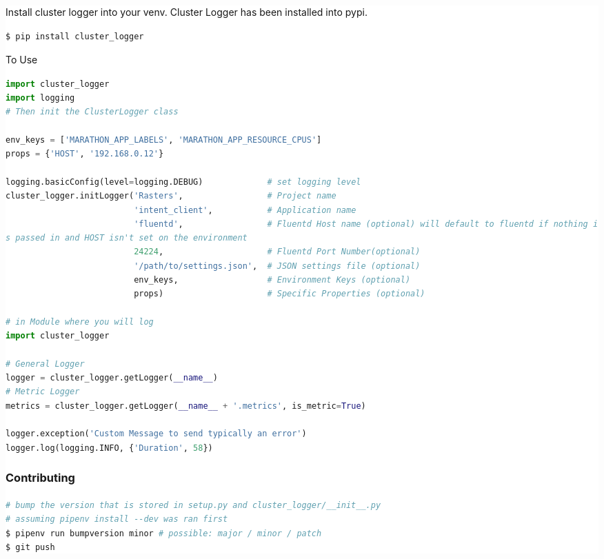 Install cluster logger into your venv. Cluster Logger has been installed into pypi.

```bash
$ pip install cluster_logger
```

To Use

```python
import cluster_logger
import logging
# Then init the ClusterLogger class

env_keys = ['MARATHON_APP_LABELS', 'MARATHON_APP_RESOURCE_CPUS']
props = {'HOST', '192.168.0.12'}

logging.basicConfig(level=logging.DEBUG)             # set logging level
cluster_logger.initLogger('Rasters',                 # Project name
                          'intent_client',           # Application name
                          'fluentd',                 # Fluentd Host name (optional) will default to fluentd if nothing is passed in and HOST isn't set on the environment
                          24224,                     # Fluentd Port Number(optional)
                          '/path/to/settings.json',  # JSON settings file (optional)
                          env_keys,                  # Environment Keys (optional)
                          props)                     # Specific Properties (optional)

# in Module where you will log
import cluster_logger

# General Logger
logger = cluster_logger.getLogger(__name__)
# Metric Logger
metrics = cluster_logger.getLogger(__name__ + '.metrics', is_metric=True)

logger.exception('Custom Message to send typically an error')
logger.log(logging.INFO, {'Duration', 58})
```

### Contributing

```bash
# bump the version that is stored in setup.py and cluster_logger/__init__.py
# assuming pipenv install --dev was ran first
$ pipenv run bumpversion minor # possible: major / minor / patch
$ git push
```
